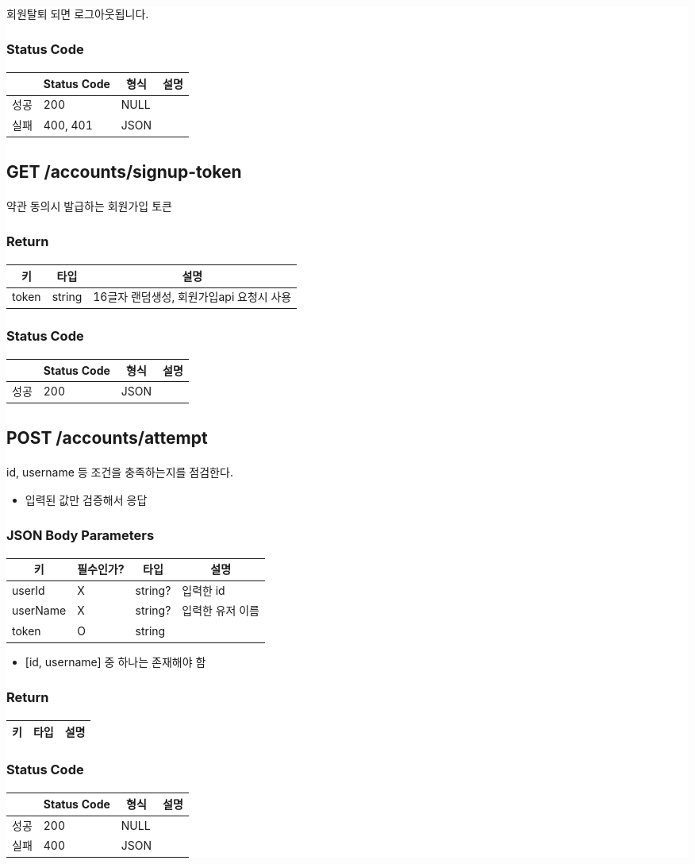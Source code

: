 회원탈퇴 되면 로그아웃됩니다.

### Status Code

|  | Status Code | 형식 | 설명 |
| --- | --- | --- | --- |
| 성공 | 200 | NULL |  |
| 실패 | 400, 401 | JSON |  |

## GET /accounts/signup-token

약관 동의시 발급하는 회원가입 토큰

### Return

| 키 | 타입 | 설명 |
| --- | --- | --- |
| token | string | 16글자 랜덤생성, 회원가입api 요청시 사용 |

### Status Code

|  | Status Code | 형식 | 설명 |
| --- | --- | --- | --- |
| 성공 | 200 | JSON |  |

## POST /accounts/attempt

id, username 등 조건을 충족하는지를 점검한다.

- 입력된 값만 검증해서 응답

### JSON Body Parameters

| 키 | 필수인가? | 타입 | 설명 |
| --- | --- | --- | --- |
| userId | X | string? | 입력한 id |
| userName | X | string? | 입력한 유저 이름 |
| token | O | string |  |
- [id, username] 중 하나는 존재해야 함

### Return

| 키 | 타입 | 설명 |
| --- | --- | --- |

### Status Code

|  | Status Code | 형식 | 설명 |
| --- | --- | --- | --- |
| 성공 | 200 | NULL |  |
| 실패 | 400 | JSON |  |
